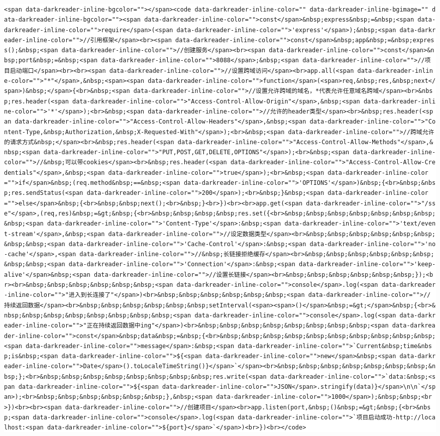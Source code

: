 ```
<span data-darkreader-inline-bgcolor=""></span><code data-darkreader-inline-color="" data-darkreader-inline-bgimage="" data-darkreader-inline-bgcolor=""><span data-darkreader-inline-color="">const</span>&nbsp;express&nbsp;=&nbsp;<span data-darkreader-inline-color="">require</span>(<span data-darkreader-inline-color="">'express'</span>);&nbsp;<span data-darkreader-inline-color="">//引用框架</span><br><span data-darkreader-inline-color="">const</span>&nbsp;app&nbsp;=&nbsp;express();&nbsp;<span data-darkreader-inline-color="">//创建服务</span><br><span data-darkreader-inline-color="">const</span>&nbsp;port&nbsp;=&nbsp;<span data-darkreader-inline-color="">8088</span>;&nbsp;<span data-darkreader-inline-color="">//项目启动端口</span><br><br><span data-darkreader-inline-color="">//设置跨域访问</span><br>app.all(<span data-darkreader-inline-color="">"*"</span>,&nbsp;<span><span data-darkreader-inline-color="">function</span>(<span>req,&nbsp;res,&nbsp;next</span>)&nbsp;</span>{<br>&nbsp;<span data-darkreader-inline-color="">//设置允许跨域的域名，*代表允许任意域名跨域</span><br>&nbsp;res.header(<span data-darkreader-inline-color="">"Access-Control-Allow-Origin"</span>,&nbsp;<span data-darkreader-inline-color="">'*'</span>);<br>&nbsp;<span data-darkreader-inline-color="">//允许的header类型</span><br>&nbsp;res.header(<span data-darkreader-inline-color="">"Access-Control-Allow-Headers"</span>,&nbsp;<span data-darkreader-inline-color="">"Content-Type,&nbsp;Authorization,&nbsp;X-Requested-With"</span>);<br>&nbsp;<span data-darkreader-inline-color="">//跨域允许的请求方式&nbsp;</span><br>&nbsp;res.header(<span data-darkreader-inline-color="">"Access-Control-Allow-Methods"</span>,&nbsp;<span data-darkreader-inline-color="">"PUT,POST,GET,DELETE,OPTIONS"</span>);<br>&nbsp;<span data-darkreader-inline-color="">//&nbsp;可以带cookies</span><br>&nbsp;res.header(<span data-darkreader-inline-color="">"Access-Control-Allow-Credentials"</span>,&nbsp;<span data-darkreader-inline-color="">true</span>);<br>&nbsp;<span data-darkreader-inline-color="">if</span>&nbsp;(req.method&nbsp;==&nbsp;<span data-darkreader-inline-color="">'OPTIONS'</span>)&nbsp;{<br>&nbsp;&nbsp;res.sendStatus(<span data-darkreader-inline-color="">200</span>);<br>&nbsp;}&nbsp;<span data-darkreader-inline-color="">else</span>&nbsp;{<br>&nbsp;&nbsp;next();<br>&nbsp;}<br>})<br><br>app.get(<span data-darkreader-inline-color="">"/sse"</span>,(req,res)&nbsp;=&gt;&nbsp;{<br>&nbsp;&nbsp;&nbsp;&nbsp;res.set({<br>&nbsp;&nbsp;&nbsp;&nbsp;&nbsp;&nbsp;&nbsp;&nbsp;<span data-darkreader-inline-color="">'Content-Type'</span>:&nbsp;<span data-darkreader-inline-color="">'text/event-stream'</span>,&nbsp;<span data-darkreader-inline-color="">//设定数据类型</span><br>&nbsp;&nbsp;&nbsp;&nbsp;&nbsp;&nbsp;&nbsp;&nbsp;<span data-darkreader-inline-color="">'Cache-Control'</span>:&nbsp;<span data-darkreader-inline-color="">'no-cache'</span>,<span data-darkreader-inline-color="">//&nbsp;长链接拒绝缓存</span><br>&nbsp;&nbsp;&nbsp;&nbsp;&nbsp;&nbsp;&nbsp;&nbsp;<span data-darkreader-inline-color="">'Connection'</span>:&nbsp;<span data-darkreader-inline-color="">'keep-alive'</span>&nbsp;<span data-darkreader-inline-color="">//设置长链接</span><br>&nbsp;&nbsp;&nbsp;&nbsp;&nbsp;&nbsp;});<br><br>&nbsp;&nbsp;&nbsp;&nbsp;&nbsp;&nbsp;<span data-darkreader-inline-color="">console</span>.log(<span data-darkreader-inline-color="">"进入到长连接了"</span>)<br>&nbsp;&nbsp;&nbsp;&nbsp;&nbsp;&nbsp;<span data-darkreader-inline-color="">//持续返回数据</span><br>&nbsp;&nbsp;&nbsp;&nbsp;&nbsp;&nbsp;setInterval(<span><span>()</span>&nbsp;=&gt;</span>&nbsp;{<br>&nbsp;&nbsp;&nbsp;&nbsp;&nbsp;&nbsp;&nbsp;&nbsp;<span data-darkreader-inline-color="">console</span>.log(<span data-darkreader-inline-color="">"正在持续返回数据中ing"</span>)<br>&nbsp;&nbsp;&nbsp;&nbsp;&nbsp;&nbsp;&nbsp;&nbsp;<span data-darkreader-inline-color="">const</span>&nbsp;data&nbsp;=&nbsp;{<br>&nbsp;&nbsp;&nbsp;&nbsp;&nbsp;&nbsp;&nbsp;&nbsp;&nbsp;&nbsp;<span data-darkreader-inline-color="">message</span>:&nbsp;<span data-darkreader-inline-color="">`Current&nbsp;time&nbsp;is&nbsp;<span data-darkreader-inline-color="">${<span data-darkreader-inline-color="">new</span>&nbsp;<span data-darkreader-inline-color="">Date</span>().toLocaleTimeString()}</span>`</span><br>&nbsp;&nbsp;&nbsp;&nbsp;&nbsp;&nbsp;&nbsp;&nbsp;};<br>&nbsp;&nbsp;&nbsp;&nbsp;&nbsp;&nbsp;&nbsp;&nbsp;res.write(<span data-darkreader-inline-color="">`data:&nbsp;<span data-darkreader-inline-color="">${<span data-darkreader-inline-color="">JSON</span>.stringify(data)}</span>\n\n`</span>);<br>&nbsp;&nbsp;&nbsp;&nbsp;&nbsp;&nbsp;},&nbsp;<span data-darkreader-inline-color="">1000</span>);&nbsp;&nbsp;<br>})<br><br><span data-darkreader-inline-color="">//创建项目</span><br>app.listen(port,&nbsp;()&nbsp;=&gt;&nbsp;{<br>&nbsp;<span data-darkreader-inline-color="">console</span>.log(<span data-darkreader-inline-color="">`项目启动成功-http://localhost:<span data-darkreader-inline-color="">${port}</span>`</span>)<br>})<br></code>
```
